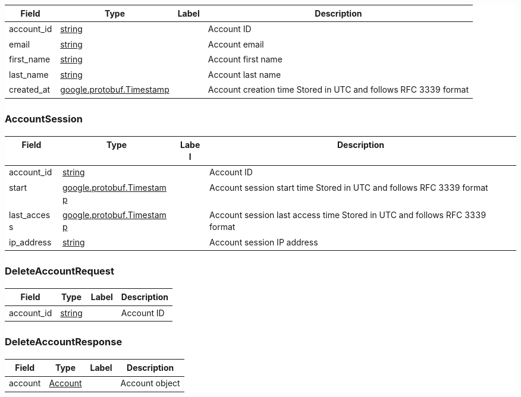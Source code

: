 

| Field | Type | Label | Description |
| ----- | ---- | ----- | ----------- |
| account_id | [string](#string) |  | Account ID |
| email | [string](#string) |  | Account email |
| first_name | [string](#string) |  | Account first name |
| last_name | [string](#string) |  | Account last name |
| created_at | [google.protobuf.Timestamp](#google-protobuf-Timestamp) |  | Account creation time Stored in UTC and follows RFC 3339 format |






<a name="account-v1-AccountSession"></a>

### AccountSession



| Field | Type | Label | Description |
| ----- | ---- | ----- | ----------- |
| account_id | [string](#string) |  | Account ID |
| start | [google.protobuf.Timestamp](#google-protobuf-Timestamp) |  | Account session start time Stored in UTC and follows RFC 3339 format |
| last_access | [google.protobuf.Timestamp](#google-protobuf-Timestamp) |  | Account session last access time Stored in UTC and follows RFC 3339 format |
| ip_address | [string](#string) |  | Account session IP address |






<a name="account-v1-DeleteAccountRequest"></a>

### DeleteAccountRequest



| Field | Type | Label | Description |
| ----- | ---- | ----- | ----------- |
| account_id | [string](#string) |  | Account ID |






<a name="account-v1-DeleteAccountResponse"></a>

### DeleteAccountResponse



| Field | Type | Label | Description |
| ----- | ---- | ----- | ----------- |
| account | [Account](#account-v1-Account) |  | Account object |
